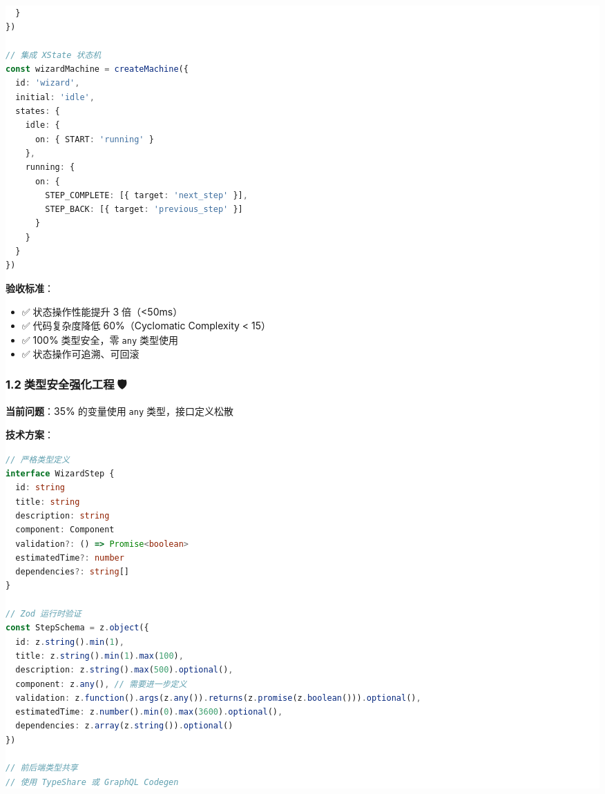 ```typescript
  }
})

// 集成 XState 状态机
const wizardMachine = createMachine({
  id: 'wizard',
  initial: 'idle',
  states: {
    idle: {
      on: { START: 'running' }
    },
    running: {
      on: { 
        STEP_COMPLETE: [{ target: 'next_step' }],
        STEP_BACK: [{ target: 'previous_step' }]
      }
    }
  }
})
```

**验收标准**：
- ✅ 状态操作性能提升 3 倍（<50ms）
- ✅ 代码复杂度降低 60%（Cyclomatic Complexity < 15）
- ✅ 100% 类型安全，零 `any` 类型使用
- ✅ 状态操作可追溯、可回滚

### 1.2 类型安全强化工程 🛡️

**当前问题**：35% 的变量使用 `any` 类型，接口定义松散

**技术方案**：
```typescript
// 严格类型定义
interface WizardStep {
  id: string
  title: string
  description: string
  component: Component
  validation?: () => Promise<boolean>
  estimatedTime?: number
  dependencies?: string[]
}

// Zod 运行时验证
const StepSchema = z.object({
  id: z.string().min(1),
  title: z.string().min(1).max(100),
  description: z.string().max(500).optional(),
  component: z.any(), // 需要进一步定义
  validation: z.function().args(z.any()).returns(z.promise(z.boolean())).optional(),
  estimatedTime: z.number().min(0).max(3600).optional(),
  dependencies: z.array(z.string()).optional()
})

// 前后端类型共享
// 使用 TypeShare 或 GraphQL Codegen
```
